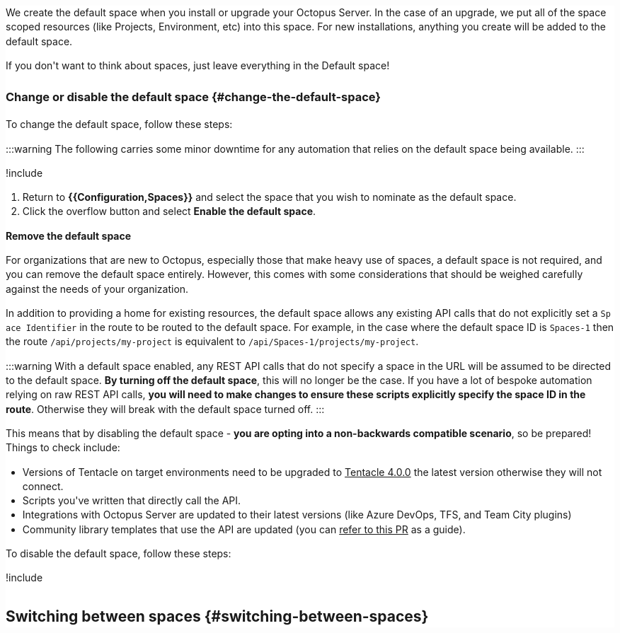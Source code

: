 We create the default space when you install or upgrade your Octopus Server. In the case of an upgrade, we put all of the space scoped resources (like Projects, Environment, etc) into this space. For new installations, anything you create will be added to the default space.

If you don't want to think about spaces, just leave everything in the Default space!

### Change or disable the default space {#change-the-default-space}

To change the default space, follow these steps:

:::warning
The following carries some minor downtime for any automation that relies on the default space being available.
:::

!include <disable-default-space>
1. Return to **{{Configuration,Spaces}}** and select the space that you wish to nominate as the default space.
1. Click the overflow button and select **Enable the default space**.

**Remove the default space**

For organizations that are new to Octopus, especially those that make heavy use of spaces, a default space is not required, and you can remove the default space entirely. However, this comes with some considerations that should be weighed carefully against the needs of your organization.

In addition to providing a home for existing resources, the default space allows any existing API calls that do not explicitly set a `Space Identifier` in the route to be routed to the default space. For example, in the case where the default space ID is `Spaces-1` then the route `/api/projects/my-project` is equivalent to `/api/Spaces-1/projects/my-project`.

:::warning
With a default space enabled, any REST API calls that do not specify a space in the URL will be assumed to be directed to the default space. **By turning off the default space**, this will no longer be the case. If you have a lot of bespoke automation relying on raw REST API calls, **you will need to make changes to ensure these scripts explicitly specify the space ID in the route**. Otherwise they will break with the default space turned off.
:::

This means that by disabling the default space - **you are opting into a non-backwards compatible scenario**, so be prepared! Things to check include:

 - Versions of Tentacle on target environments need to be upgraded to [Tentacle 4.0.0](https://octopus.com/downloads/2019.1.1) the latest version otherwise they will not connect.
 - Scripts you've written that directly call the API.
 - Integrations with Octopus Server are updated to their latest versions (like Azure DevOps, TFS, and Team City plugins)
 - Community library templates that use the API are updated (you can [refer to this PR](https://github.com/OctopusDeploy/Library/pull/750) as a guide).

To disable the default space, follow these steps:

!include <disable-default-space>

## Switching between spaces {#switching-between-spaces}
